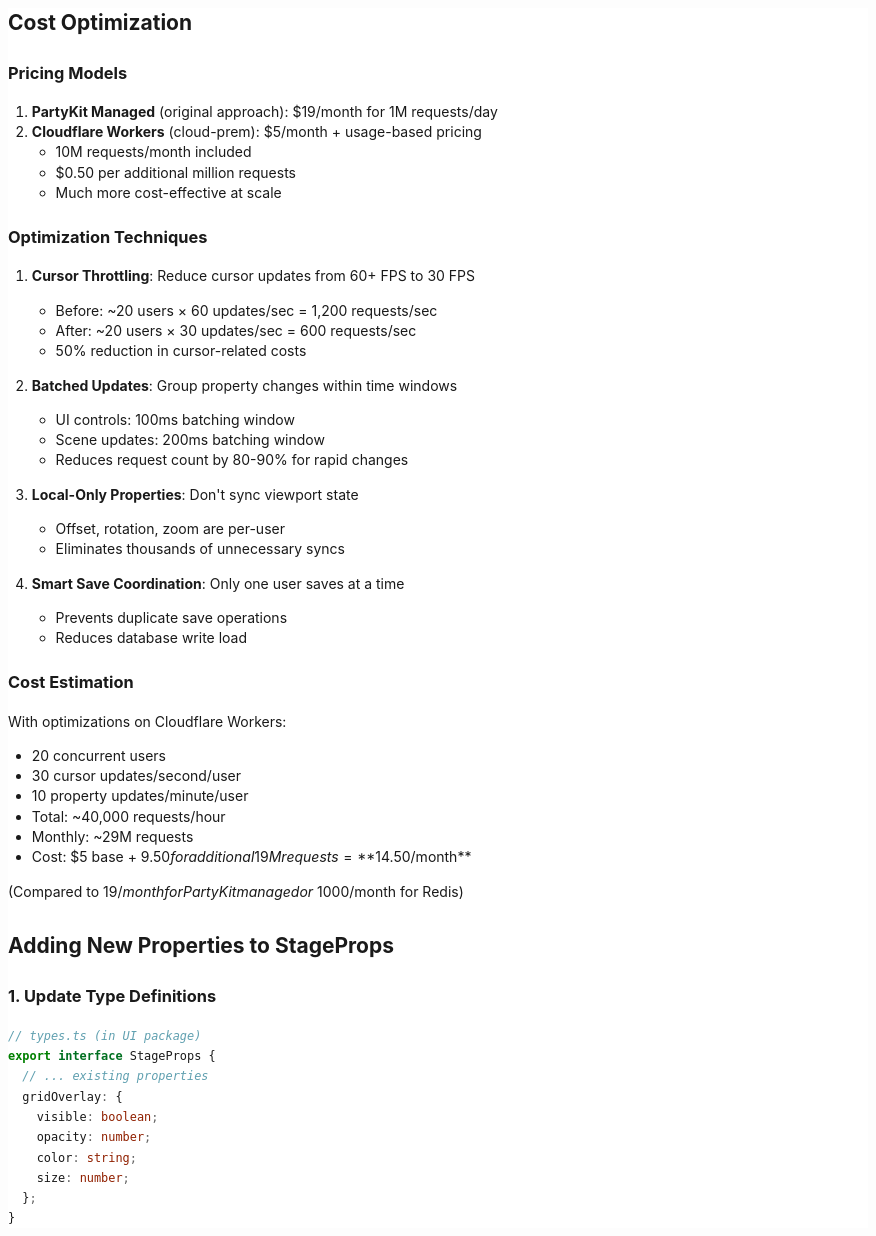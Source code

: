 ## Cost Optimization

### Pricing Models

1. **PartyKit Managed** (original approach): $19/month for 1M requests/day
2. **Cloudflare Workers** (cloud-prem): $5/month + usage-based pricing
   - 10M requests/month included
   - $0.50 per additional million requests
   - Much more cost-effective at scale

### Optimization Techniques

1. **Cursor Throttling**: Reduce cursor updates from 60+ FPS to 30 FPS
   - Before: ~20 users × 60 updates/sec = 1,200 requests/sec
   - After: ~20 users × 30 updates/sec = 600 requests/sec
   - 50% reduction in cursor-related costs

2. **Batched Updates**: Group property changes within time windows
   - UI controls: 100ms batching window
   - Scene updates: 200ms batching window
   - Reduces request count by 80-90% for rapid changes

3. **Local-Only Properties**: Don't sync viewport state
   - Offset, rotation, zoom are per-user
   - Eliminates thousands of unnecessary syncs

4. **Smart Save Coordination**: Only one user saves at a time
   - Prevents duplicate save operations
   - Reduces database write load

### Cost Estimation

With optimizations on Cloudflare Workers:

- 20 concurrent users
- 30 cursor updates/second/user
- 10 property updates/minute/user
- Total: ~40,000 requests/hour
- Monthly: ~29M requests
- Cost: $5 base + $9.50 for additional 19M requests = **$14.50/month**

(Compared to $19/month for PartyKit managed or ~$1000/month for Redis)

## Adding New Properties to StageProps

### 1. Update Type Definitions

```typescript
// types.ts (in UI package)
export interface StageProps {
  // ... existing properties
  gridOverlay: {
    visible: boolean;
    opacity: number;
    color: string;
    size: number;
  };
}
```
